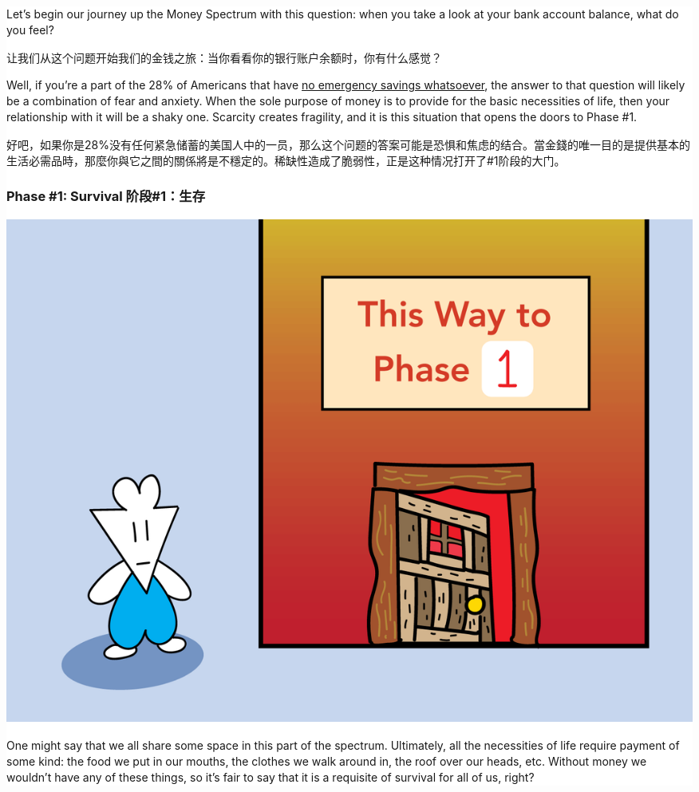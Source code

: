 Let’s begin our journey up the Money Spectrum with this question: when you take a look at your bank account balance, what do you feel?  

让我们从这个问题开始我们的金钱之旅：当你看看你的银行账户余额时，你有什么感觉？

Well, if you’re a part of the 28% of Americans that have [no emergency savings whatsoever](https://www.bankrate.com/banking/savings/financial-security-june-2019/), the answer to that question will likely be a combination of fear and anxiety. When the sole purpose of money is to provide for the basic necessities of life, then your relationship with it will be a shaky one. Scarcity creates fragility, and it is this situation that opens the doors to Phase #1.  

好吧，如果你是28%没有任何紧急储蓄的美国人中的一员，那么这个问题的答案可能是恐惧和焦虑的结合。當金錢的唯一目的是提供基本的生活必需品時，那麼你與它之間的關係將是不穩定的。稀缺性造成了脆弱性，正是这种情况打开了#1阶段的大门。

### Phase #1: Survival 阶段#1：生存

[![Phase 1 - Survival](B02-Entrance-to-Phase-1.png)](https://moretothat.com/wp-content/uploads/2020/01/B02-Entrance-to-Phase-1.png)

One might say that we all share some space in this part of the spectrum. Ultimately, all the necessities of life require payment of some kind: the food we put in our mouths, the clothes we walk around in, the roof over our heads, etc. Without money we wouldn’t have any of these things, so it’s fair to say that it is a requisite of survival for all of us, right?  
